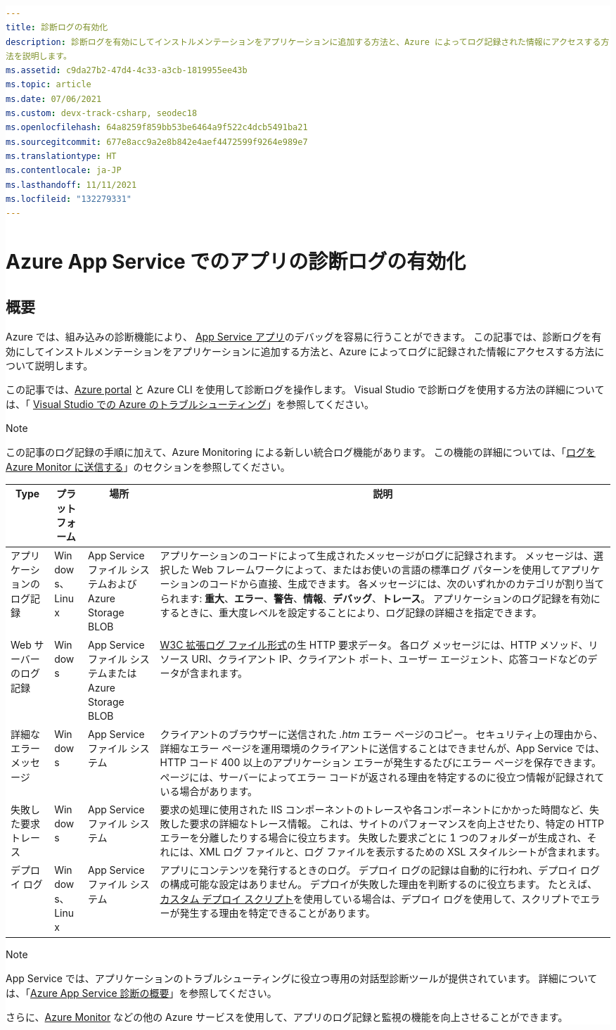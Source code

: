 ```yaml
---
title: 診断ログの有効化
description: 診断ログを有効にしてインストルメンテーションをアプリケーションに追加する方法と、Azure によってログ記録された情報にアクセスする方法を説明します。
ms.assetid: c9da27b2-47d4-4c33-a3cb-1819955ee43b
ms.topic: article
ms.date: 07/06/2021
ms.custom: devx-track-csharp, seodec18
ms.openlocfilehash: 64a8259f859bb53be6464a9f522c4dcb5491ba21
ms.sourcegitcommit: 677e8acc9a2e8b842e4aef4472599f9264e989e7
ms.translationtype: HT
ms.contentlocale: ja-JP
ms.lasthandoff: 11/11/2021
ms.locfileid: "132279331"
---
```

# <a name="enable-diagnostics-logging-for-apps-in-azure-app-service"></a>Azure App Service でのアプリの診断ログの有効化
## <a name="overview"></a>概要
Azure では、組み込みの診断機能により、 [App Service アプリ](overview.md)のデバッグを容易に行うことができます。 この記事では、診断ログを有効にしてインストルメンテーションをアプリケーションに追加する方法と、Azure によってログに記録された情報にアクセスする方法について説明します。

この記事では、[Azure portal](https://portal.azure.com) と Azure CLI を使用して診断ログを操作します。 Visual Studio で診断ログを使用する方法の詳細については、「 [Visual Studio での Azure のトラブルシューティング](troubleshoot-dotnet-visual-studio.md)」を参照してください。

> [!NOTE]
> この記事のログ記録の手順に加えて、Azure Monitoring による新しい統合ログ機能があります。 この機能の詳細については、「[ログを Azure Monitor に送信する](#send-logs-to-azure-monitor)」のセクションを参照してください。 
>
>

|Type|プラットフォーム|場所|説明|
|-|-|-|-|
| アプリケーションのログ記録 | Windows、Linux | App Service ファイル システムおよび Azure Storage BLOB | アプリケーションのコードによって生成されたメッセージがログに記録されます。 メッセージは、選択した Web フレームワークによって、またはお使いの言語の標準ログ パターンを使用してアプリケーションのコードから直接、生成できます。 各メッセージには、次のいずれかのカテゴリが割り当てられます: **重大**、**エラー**、**警告**、**情報**、**デバッグ**、**トレース**。 アプリケーションのログ記録を有効にするときに、重大度レベルを設定することにより、ログ記録の詳細さを指定できます。|
| Web サーバーのログ記録| Windows | App Service ファイル システムまたは Azure Storage BLOB| [W3C 拡張ログ ファイル形式](/windows/desktop/Http/w3c-logging)の生 HTTP 要求データ。 各ログ メッセージには、HTTP メソッド、リソース URI、クライアント IP、クライアント ポート、ユーザー エージェント、応答コードなどのデータが含まれます。 |
| 詳細なエラー メッセージ| Windows | App Service ファイル システム | クライアントのブラウザーに送信された *.htm* エラー ページのコピー。 セキュリティ上の理由から、詳細なエラー ページを運用環境のクライアントに送信することはできませんが、App Service では、HTTP コード 400 以上のアプリケーション エラーが発生するたびにエラー ページを保存できます。 ページには、サーバーによってエラー コードが返される理由を特定するのに役立つ情報が記録されている場合があります。 |
| 失敗した要求トレース | Windows | App Service ファイル システム | 要求の処理に使用された IIS コンポーネントのトレースや各コンポーネントにかかった時間など、失敗した要求の詳細なトレース情報。 これは、サイトのパフォーマンスを向上させたり、特定の HTTP エラーを分離したりする場合に役立ちます。 失敗した要求ごとに 1 つのフォルダーが生成され、それには、XML ログ ファイルと、ログ ファイルを表示するための XSL スタイルシートが含まれます。 |
| デプロイ ログ | Windows、Linux | App Service ファイル システム | アプリにコンテンツを発行するときのログ。 デプロイ ログの記録は自動的に行われ、デプロイ ログの構成可能な設定はありません。 デプロイが失敗した理由を判断するのに役立ちます。 たとえば、[カスタム デプロイ スクリプト](https://github.com/projectkudu/kudu/wiki/Custom-Deployment-Script)を使用している場合は、デプロイ ログを使用して、スクリプトでエラーが発生する理由を特定できることがあります。 |

> [!NOTE]
> App Service では、アプリケーションのトラブルシューティングに役立つ専用の対話型診断ツールが提供されています。 詳細については、「[Azure App Service 診断の概要](overview-diagnostics.md)」を参照してください。
>
> さらに、[Azure Monitor](../azure-monitor/app/azure-web-apps.md) などの他の Azure サービスを使用して、アプリのログ記録と監視の機能を向上させることができます。
>
